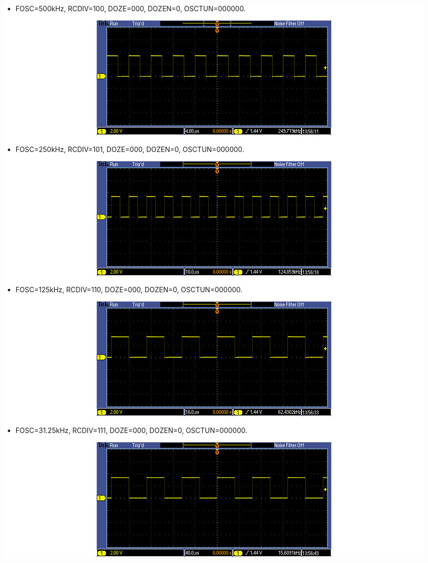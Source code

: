 - FOSC=500kHz, RCDIV=100, DOZE=000, DOZEN=0, OSCTUN=000000.

<p align="center"><img alt=="FRCDIV" src="./pics/frcdiv-4.png"></p>

- FOSC=250kHz, RCDIV=101, DOZE=000, DOZEN=0, OSCTUN=000000.

<p align="center"><img alt=="FRCDIV" src="./pics/frcdiv-5.png"></p>

- FOSC=125kHz, RCDIV=110, DOZE=000, DOZEN=0, OSCTUN=000000.

<p align="center"><img alt=="FRCDIV" src="./pics/frcdiv-6.png"></p>

- FOSC=31.25kHz, RCDIV=111, DOZE=000, DOZEN=0, OSCTUN=000000.

<p align="center"><img alt=="FRCDIV" src="./pics/frcdiv-7.png"></p>

